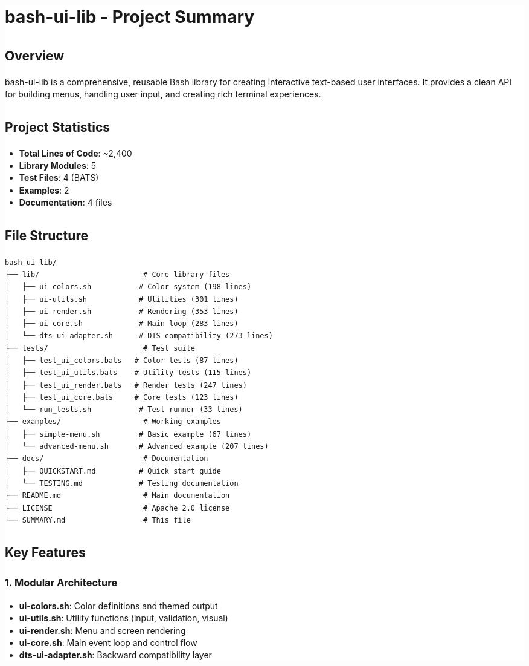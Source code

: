 # bash-ui-lib - Project Summary

## Overview

bash-ui-lib is a comprehensive, reusable Bash library for creating interactive text-based user interfaces. It provides a clean API for building menus, handling user input, and creating rich terminal experiences.

## Project Statistics

- **Total Lines of Code**: ~2,400
- **Library Modules**: 5
- **Test Files**: 4 (BATS)
- **Examples**: 2
- **Documentation**: 4 files

## File Structure

```
bash-ui-lib/
├── lib/                        # Core library files
│   ├── ui-colors.sh           # Color system (198 lines)
│   ├── ui-utils.sh            # Utilities (301 lines)
│   ├── ui-render.sh           # Rendering (353 lines)
│   ├── ui-core.sh             # Main loop (283 lines)
│   └── dts-ui-adapter.sh      # DTS compatibility (273 lines)
├── tests/                      # Test suite
│   ├── test_ui_colors.bats   # Color tests (87 lines)
│   ├── test_ui_utils.bats    # Utility tests (115 lines)
│   ├── test_ui_render.bats   # Render tests (247 lines)
│   ├── test_ui_core.bats     # Core tests (123 lines)
│   └── run_tests.sh           # Test runner (33 lines)
├── examples/                   # Working examples
│   ├── simple-menu.sh         # Basic example (67 lines)
│   └── advanced-menu.sh       # Advanced example (207 lines)
├── docs/                       # Documentation
│   ├── QUICKSTART.md          # Quick start guide
│   └── TESTING.md             # Testing documentation
├── README.md                   # Main documentation
├── LICENSE                     # Apache 2.0 license
└── SUMMARY.md                  # This file
```

## Key Features

### 1. Modular Architecture
- **ui-colors.sh**: Color definitions and themed output
- **ui-utils.sh**: Utility functions (input, validation, visual)
- **ui-render.sh**: Menu and screen rendering
- **ui-core.sh**: Main event loop and control flow
- **dts-ui-adapter.sh**: Backward compatibility layer
